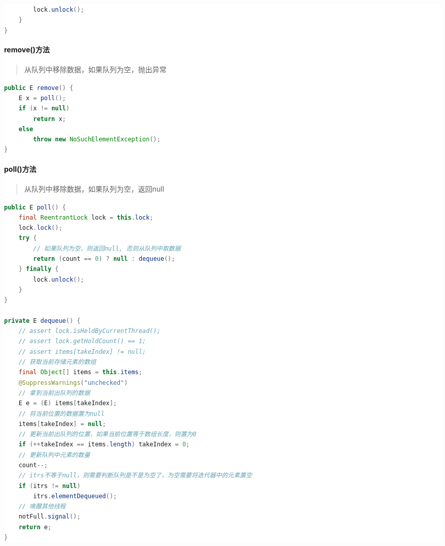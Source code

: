 ```java
        lock.unlock();
    }
}
```

#### remove()方法
> 从队列中移除数据，如果队列为空，抛出异常
```java
public E remove() {
    E x = poll();
    if (x != null)
        return x;
    else
        throw new NoSuchElementException();
}
```
#### poll()方法
> 从队列中移除数据，如果队列为空，返回null
```java
public E poll() {
    final ReentrantLock lock = this.lock;
    lock.lock();
    try {
        // 如果队列为空，则返回null, 否则从队列中取数据
        return (count == 0) ? null : dequeue();
    } finally {
        lock.unlock();
    }
}

private E dequeue() {
    // assert lock.isHeldByCurrentThread();
    // assert lock.getHoldCount() == 1;
    // assert items[takeIndex] != null;
    // 获取当前存储元素的数组
    final Object[] items = this.items;
    @SuppressWarnings("unchecked")
    // 拿到当前出队列的数据
    E e = (E) items[takeIndex];
    // 将当前位置的数据置为null
    items[takeIndex] = null;
    // 更新当前出队列的位置，如果当前位置等于数组长度，则置为0
    if (++takeIndex == items.length) takeIndex = 0;
    // 更新队列中元素的数量
    count--;
    // itrs不等于null，则需要判断队列是不是为空了，为空需要将迭代器中的元素置空
    if (itrs != null)
        itrs.elementDequeued();
    // 唤醒其他线程
    notFull.signal();
    return e;
}
```

